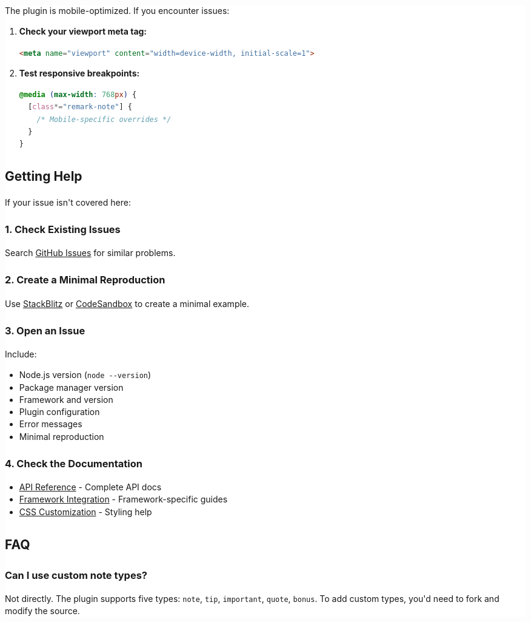 The plugin is mobile-optimized. If you encounter issues:

1. **Check your viewport meta tag:**
   ```html
   <meta name="viewport" content="width=device-width, initial-scale=1">
   ```

2. **Test responsive breakpoints:**
   ```css
   @media (max-width: 768px) {
     [class*="remark-note"] {
       /* Mobile-specific overrides */
     }
   }
   ```

## Getting Help

If your issue isn't covered here:

### 1. Check Existing Issues

Search [GitHub Issues](https://github.com/rishichawda/remark-notes-plugin/issues) for similar problems.

### 2. Create a Minimal Reproduction

Use [StackBlitz](https://stackblitz.com/) or [CodeSandbox](https://codesandbox.io/) to create a minimal example.

### 3. Open an Issue

Include:
- Node.js version (`node --version`)
- Package manager version
- Framework and version
- Plugin configuration
- Error messages
- Minimal reproduction

### 4. Check the Documentation

- [API Reference](/docs/api/overview) - Complete API docs
- [Framework Integration](/docs/guides/frameworks) - Framework-specific guides
- [CSS Customization](/docs/customization/styling) - Styling help

## FAQ

### Can I use custom note types?

Not directly. The plugin supports five types: `note`, `tip`, `important`, `quote`, `bonus`. To add custom types, you'd need to fork and modify the source.
